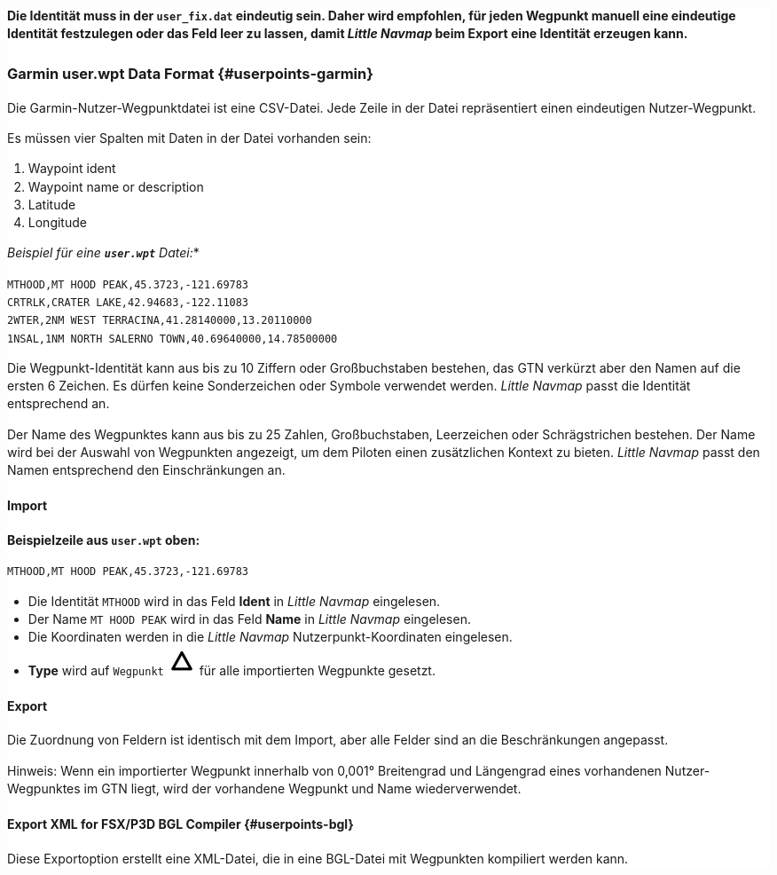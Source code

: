 **Die Identität muss in der **`user_fix.dat`** eindeutig sein. Daher wird empfohlen, für jeden Wegpunkt manuell eine eindeutige Identität festzulegen oder das Feld leer zu lassen, damit **_Little Navmap_** beim Export eine Identität erzeugen kann.**

### Garmin user.wpt Data Format {#userpoints-garmin}

Die Garmin-Nutzer-Wegpunktdatei ist eine CSV-Datei. Jede Zeile in der Datei repräsentiert einen eindeutigen Nutzer-Wegpunkt.

Es müssen vier Spalten mit Daten in der Datei vorhanden sein:

1. Waypoint ident
2. Waypoint name or description
3. Latitude
4. Longitude

*Beispiel für eine **`user.wpt`** Datei:**
```
MTHOOD,MT HOOD PEAK,45.3723,-121.69783
CRTRLK,CRATER LAKE,42.94683,-122.11083
2WTER,2NM WEST TERRACINA,41.28140000,13.20110000
1NSAL,1NM NORTH SALERNO TOWN,40.69640000,14.78500000
```

Die Wegpunkt-Identität kann aus bis zu 10 Ziffern oder Großbuchstaben bestehen, das GTN verkürzt aber den Namen auf die ersten 6 Zeichen. Es dürfen keine Sonderzeichen oder Symbole verwendet werden. _Little Navmap_ passt die Identität entsprechend an.

Der Name des Wegpunktes kann aus bis zu 25 Zahlen, Großbuchstaben, Leerzeichen oder Schrägstrichen bestehen. Der Name wird bei der Auswahl von Wegpunkten angezeigt, um dem Piloten einen zusätzlichen Kontext zu bieten. _Little Navmap_ passt den Namen entsprechend den Einschränkungen an.

#### Import

**Beispielzeile aus **`user.wpt`** oben:**

`MTHOOD,MT HOOD PEAK,45.3723,-121.69783`

* Die Identität `MTHOOD` wird in das Feld **Ident** in _Little Navmap_ eingelesen.
* Der Name `MT HOOD PEAK` wird in das Feld **Name** in _Little Navmap_ eingelesen.
* Die Koordinaten werden in die _Little Navmap_ Nutzerpunkt-Koordinaten eingelesen.
* **Type** wird auf `Wegpunkt` ![Waypoint](../images/icons/userpoint_Waypoint.png "Waypoint") für alle importierten Wegpunkte gesetzt.

#### Export

Die Zuordnung von Feldern ist identisch mit dem Import, aber alle Felder sind an die Beschränkungen angepasst.

Hinweis: Wenn ein importierter Wegpunkt innerhalb von 0,001° Breitengrad und Längengrad eines vorhandenen Nutzer-Wegpunktes im GTN liegt, wird der vorhandene Wegpunkt und Name wiederverwendet.

#### Export XML for FSX/P3D BGL Compiler {#userpoints-bgl}

Diese Exportoption erstellt eine XML-Datei, die in eine BGL-Datei mit Wegpunkten kompiliert werden kann.
